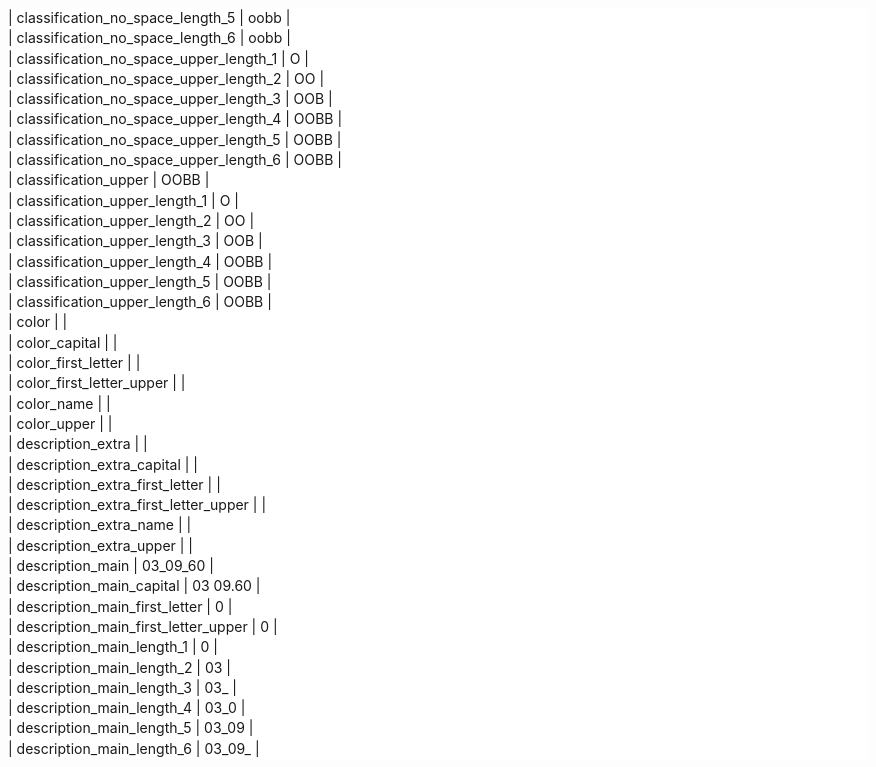 | classification_no_space_length_5 | oobb |  
| classification_no_space_length_6 | oobb |  
| classification_no_space_upper_length_1 | O |  
| classification_no_space_upper_length_2 | OO |  
| classification_no_space_upper_length_3 | OOB |  
| classification_no_space_upper_length_4 | OOBB |  
| classification_no_space_upper_length_5 | OOBB |  
| classification_no_space_upper_length_6 | OOBB |  
| classification_upper | OOBB |  
| classification_upper_length_1 | O |  
| classification_upper_length_2 | OO |  
| classification_upper_length_3 | OOB |  
| classification_upper_length_4 | OOBB |  
| classification_upper_length_5 | OOBB |  
| classification_upper_length_6 | OOBB |  
| color |  |  
| color_capital |  |  
| color_first_letter |  |  
| color_first_letter_upper |  |  
| color_name |  |  
| color_upper |  |  
| description_extra |  |  
| description_extra_capital |  |  
| description_extra_first_letter |  |  
| description_extra_first_letter_upper |  |  
| description_extra_name |  |  
| description_extra_upper |  |  
| description_main | 03_09_60 |  
| description_main_capital | 03 09.60 |  
| description_main_first_letter | 0 |  
| description_main_first_letter_upper | 0 |  
| description_main_length_1 | 0 |  
| description_main_length_2 | 03 |  
| description_main_length_3 | 03_ |  
| description_main_length_4 | 03_0 |  
| description_main_length_5 | 03_09 |  
| description_main_length_6 | 03_09_ |  